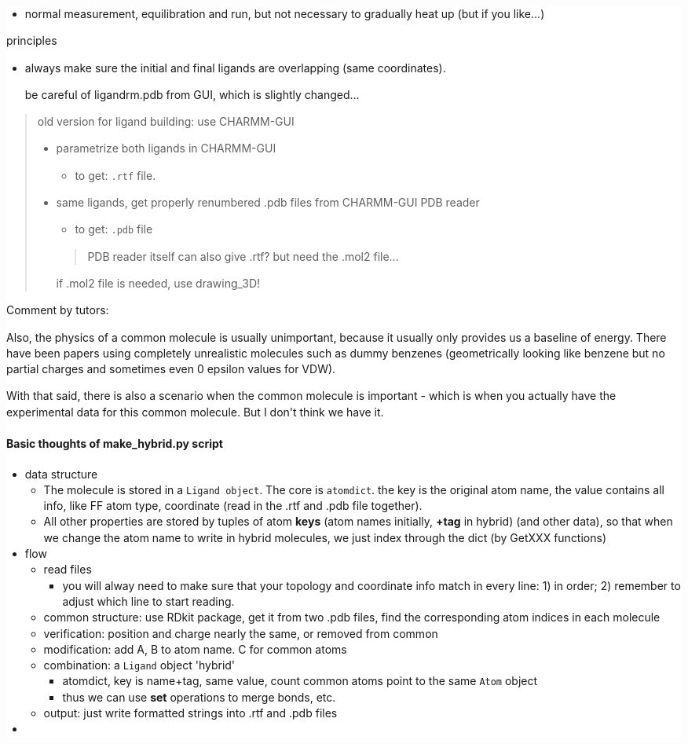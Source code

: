 - normal measurement, equilibration and run, but not necessary to gradually heat up (but if you like...)

principles

- always make sure the initial and final ligands are overlapping (same coordinates). 
  
  be careful of ligandrm.pdb from GUI, which is slightly changed...

> old version for ligand building: use CHARMM-GUI
> 
> - parametrize both ligands in CHARMM-GUI
>   
>   - to get: `.rtf` file. 
> 
> - same ligands, get properly renumbered .pdb files from CHARMM-GUI PDB reader
>   
>   - to get: `.pdb` file
>   
>   > PDB reader itself can also give .rtf? but need the .mol2 file...
>   
>   if .mol2 file is needed, use drawing_3D!

Comment by tutors:

Also, the physics of a common molecule is usually unimportant, because  it usually only provides us a baseline of energy. There have been papers using completely unrealistic molecules such as dummy benzenes  (geometrically looking like benzene but no partial charges and sometimes even 0 epsilon values for VDW). 

With that said, there is also a scenario when the common molecule is  important - which is when you actually have the experimental data for  this common molecule. But I don't think we have it.

#### Basic thoughts of make_hybrid.py script

- data structure
  - The molecule is stored in a `Ligand object`. The core is `atomdict`. the key is the original atom name, the value contains all info, like FF atom type, coordinate (read in the .rtf and .pdb file together).
  - All other properties are stored by tuples of atom **keys** (atom names initially, **+tag** in hybrid) (and other data), so that when we change the atom name to write in hybrid molecules, we just index through the dict (by GetXXX functions)
- flow
  - read files
    - you will alway need to make sure that your topology and coordinate info match in every line: 1) in order; 2) remember to adjust which line to start reading.
  - common structure: use RDkit package, get it from two .pdb files, find the corresponding atom indices in each molecule
  - verification: position and charge nearly the same, or removed from common
  - modification: add A, B to atom name. C for common atoms
  - combination: a `Ligand` object 'hybrid'
    - atomdict, key is name+tag, same value, count common atoms point to the same `Atom` object
    - thus we can use **set** operations to merge bonds, etc.
  - output: just write formatted strings into .rtf and .pdb files
- 
